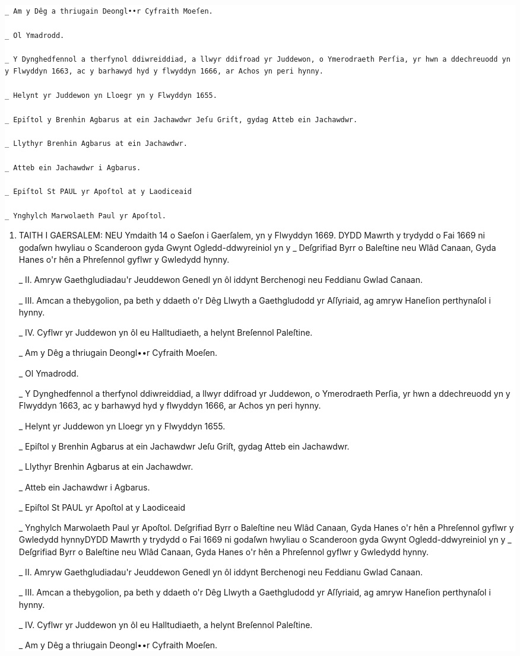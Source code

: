     _ Am y Dêg a thriugain Deongl••r Cyfraith Moeſen.

    _ Ol Ymadrodd.

    _ Y Dynghedfennol a therfynol ddiwreiddiad, a llwyr ddifroad yr Juddewon, o Ymerodraeth Perſia, yr hwn a ddechreuodd yn y Flwyddyn 1663, ac y barhawyd hyd y flwyddyn 1666, ar Achos yn peri hynny.

    _ Helynt yr Juddewon yn Lloegr yn y Flwyddyn 1655.

    _ Epiſtol y Brenhin Agbarus at ein Jachawdwr Jeſu Griſt, gydag Atteb ein Jachawdwr.

    _ Llythyr Brenhin Agbarus at ein Jachawdwr.

    _ Atteb ein Jachawdwr i Agbarus.

    _ Epiſtol St PAUL yr Apoſtol at y Laodiceaid

    _ Ynghylch Marwolaeth Paul yr Apoſtol.

1. TAITH I GAERSALEM: NEU Ymdaith 14 o Saeſon i Gaerſalem, yn y Flwyddyn 1669.
DYDD Mawrth y trydydd o Fai 1669 ni godaſwn hwyliau o Scanderoon gyda Gwynt Ogledd-ddwyreiniol yn y 
    _ Deſgrifiad Byrr o Baleſtine neu Wlâd Canaan, Gyda Hanes o'r hên a Phreſennol gyflwr y Gwledydd hynny.

    _ II. Amryw Gaethgludiadau'r Jeuddewon Genedl yn ôl iddynt Berchenogi neu Feddianu Gwlad Canaan.

    _ III. Amcan a thebygolion, pa beth y ddaeth o'r Dêg Llwyth a Gaethgludodd yr Aſſyriaid, ag amryw Haneſion perthynaſol i hynny.

    _ IV. Cyflwr yr Juddewon yn ôl eu Halltudiaeth, a helynt Breſennol Paleſtine.

    _ Am y Dêg a thriugain Deongl••r Cyfraith Moeſen.

    _ Ol Ymadrodd.

    _ Y Dynghedfennol a therfynol ddiwreiddiad, a llwyr ddifroad yr Juddewon, o Ymerodraeth Perſia, yr hwn a ddechreuodd yn y Flwyddyn 1663, ac y barhawyd hyd y flwyddyn 1666, ar Achos yn peri hynny.

    _ Helynt yr Juddewon yn Lloegr yn y Flwyddyn 1655.

    _ Epiſtol y Brenhin Agbarus at ein Jachawdwr Jeſu Griſt, gydag Atteb ein Jachawdwr.

    _ Llythyr Brenhin Agbarus at ein Jachawdwr.

    _ Atteb ein Jachawdwr i Agbarus.

    _ Epiſtol St PAUL yr Apoſtol at y Laodiceaid

    _ Ynghylch Marwolaeth Paul yr Apoſtol.
Deſgrifiad Byrr o Baleſtine neu Wlâd Canaan, Gyda Hanes o'r hên a Phreſennol gyflwr y Gwledydd hynnyDYDD Mawrth y trydydd o Fai 1669 ni godaſwn hwyliau o Scanderoon gyda Gwynt Ogledd-ddwyreiniol yn y 
    _ Deſgrifiad Byrr o Baleſtine neu Wlâd Canaan, Gyda Hanes o'r hên a Phreſennol gyflwr y Gwledydd hynny.

    _ II. Amryw Gaethgludiadau'r Jeuddewon Genedl yn ôl iddynt Berchenogi neu Feddianu Gwlad Canaan.

    _ III. Amcan a thebygolion, pa beth y ddaeth o'r Dêg Llwyth a Gaethgludodd yr Aſſyriaid, ag amryw Haneſion perthynaſol i hynny.

    _ IV. Cyflwr yr Juddewon yn ôl eu Halltudiaeth, a helynt Breſennol Paleſtine.

    _ Am y Dêg a thriugain Deongl••r Cyfraith Moeſen.
